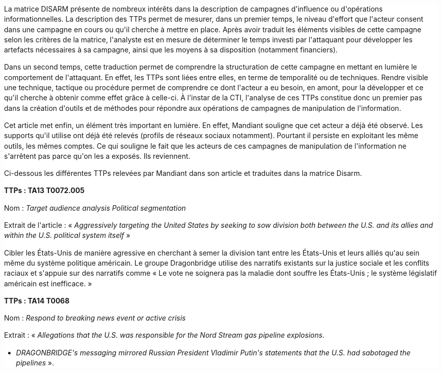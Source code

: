 La matrice DISARM présente de nombreux intérêts dans la description de
campagnes d'influence ou d'opérations informationnelles. La description
des TTPs permet de mesurer, dans un premier temps, le niveau d'effort
que l'acteur consent dans une campagne en cours ou qu'il cherche à
mettre en place. Après avoir traduit les éléments visibles de cette
campagne selon les critères de la matrice, l'analyste est en mesure de
déterminer le temps investi par l'attaquant pour développer les
artefacts nécessaires à sa campagne, ainsi que les moyens à sa
disposition (notamment financiers).

Dans un second temps, cette traduction permet de comprendre la
structuration de cette campagne en mettant en lumière le comportement de
l'attaquant. En effet, les TTPs sont liées entre elles, en terme de
temporalité ou de techniques. Rendre visible une technique, tactique ou
procédure permet de comprendre ce dont l'acteur a eu besoin, en amont,
pour la développer et ce qu'il cherche à obtenir comme effet grâce à
celle-ci. À l'instar de la CTI, l'analyse de ces TTPs constitue donc un
premier pas dans la création d'outils et de méthodes pour répondre aux
opérations de campagnes de manipulation de l'information.

Cet article met enfin, un élément très important en lumière. En effet,
Mandiant souligne que cet acteur a déjà été observé. Les supports qu'il
utilise ont déjà été relevés (profils de réseaux sociaux notamment).
Pourtant il persiste en exploitant les même outils, les mêmes comptes.
Ce qui souligne le fait que les acteurs de ces campagnes de manipulation
de l'information ne s'arrêtent pas parce qu'on les a exposés. Ils
reviennent.

Ci-dessous les différentes TTPs relevées par Mandiant dans son article
et traduites dans la matrice Disarm.

**TTPs : TA13 T0072.005**

Nom : *Target audience analysis Political segmentation*

Extrait de l'article : « *Aggressively targeting the United States by
seeking to sow division both between the U.S. and its allies and within
the U.S. political system itself* »

Cibler les États-Unis de manière agressive en cherchant à semer la
division tant entre les États-Unis et leurs alliés qu'au sein même du
système politique américain. Le groupe Dragonbridge utilise des
narratifs existants sur la justice sociale et les conflits raciaux et
s'appuie sur des narratifs comme « Le vote ne soignera pas la maladie
dont souffre les États-Unis ; le système législatif américain est
inefficace. »

**TTPs : TA14 T0068**

Nom : *Respond to breaking news event or active crisis*

Extrait : « *Allegations that the U.S. was responsible for the Nord
Stream gas pipeline explosions*.

* *DRAGONBRIDGE's messaging mirrored Russian President Vladimir Putin's
statements that the U.S. had sabotaged the pipelines* ».
